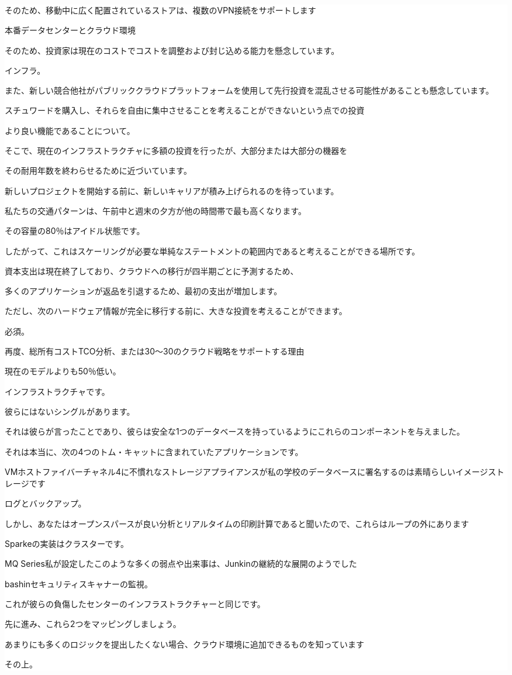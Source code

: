 そのため、移動中に広く配置されているストアは、複数のVPN接続をサポートします

本番データセンターとクラウド環境

そのため、投資家は現在のコストでコストを調整および封じ込める能力を懸念しています。

インフラ。

また、新しい競合他社がパブリッククラウドプラットフォームを使用して先行投資を混乱させる可能性があることも懸念しています。

スチュワードを購入し、それらを自由に集中させることを考えることができないという点での投資

より良い機能であることについて。

そこで、現在のインフラストラクチャに多額の投資を行ったが、大部分または大部分の機器を

その耐用年数を終わらせるために近づいています。

新しいプロジェクトを開始する前に、新しいキャリアが積み上げられるのを待っています。

私たちの交通パターンは、午前中と週末の夕方が他の時間帯で最も高くなります。

その容量の80％はアイドル状態です。

したがって、これはスケーリングが必要な単純なステートメントの範囲内であると考えることができる場所です。

資本支出は現在終了しており、クラウドへの移行が四半期ごとに予測するため、

多くのアプリケーションが返品を引退するため、最初の支出が増加します。

ただし、次のハードウェア情報が完全に移行する前に、大きな投資を考えることができます。

必須。

再度、総所有コストTCO分析、または30〜30のクラウド戦略をサポートする理由

現在のモデルよりも50％低い。

インフラストラクチャです。

彼らにはないシングルがあります。

それは彼らが言ったことであり、彼らは安全な1つのデータベースを持っているようにこれらのコンポーネントを与えました。

それは本当に、次の4つのトム・キャットに含まれていたアプリケーションです。

VMホストファイバーチャネル4に不慣れなストレージアプライアンスが私の学校のデータベースに署名するのは素晴らしいイメージストレージです

ログとバックアップ。

しかし、あなたはオープンスパースが良い分析とリアルタイムの印刷計算であると聞いたので、これらはループの外にあります

Sparkeの実装はクラスターです。

MQ Series私が設定したこのような多くの弱点や出来事は、Junkinの継続的な展開のようでした

bashinセキュリティスキャナーの監視。

これが彼らの負傷したセンターのインフラストラクチャーと同じです。

先に進み、これら2つをマッピングしましょう。

あまりにも多くのロジックを提出したくない場合、クラウド環境に追加できるものを知っています

その上。
